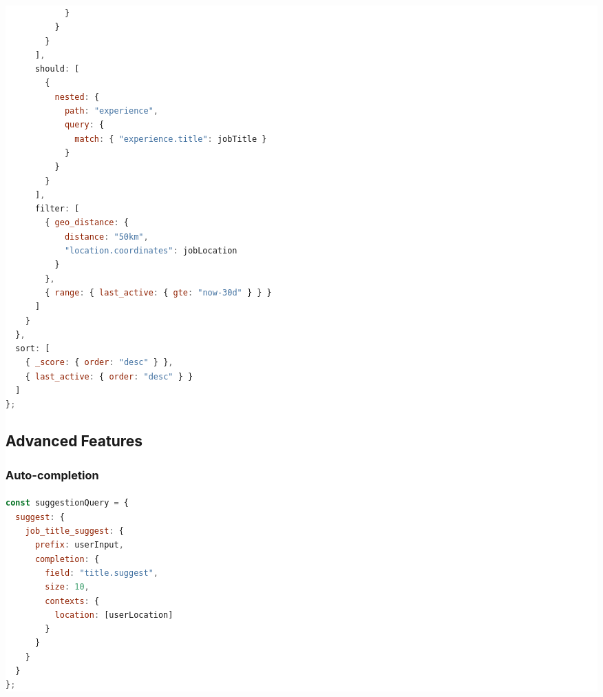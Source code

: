 ```javascript
            }
          }
        }
      ],
      should: [
        {
          nested: {
            path: "experience",
            query: {
              match: { "experience.title": jobTitle }
            }
          }
        }
      ],
      filter: [
        { geo_distance: {
            distance: "50km",
            "location.coordinates": jobLocation
          }
        },
        { range: { last_active: { gte: "now-30d" } } }
      ]
    }
  },
  sort: [
    { _score: { order: "desc" } },
    { last_active: { order: "desc" } }
  ]
};
```

## Advanced Features

### Auto-completion

```javascript
const suggestionQuery = {
  suggest: {
    job_title_suggest: {
      prefix: userInput,
      completion: {
        field: "title.suggest",
        size: 10,
        contexts: {
          location: [userLocation]
        }
      }
    }
  }
};
```
